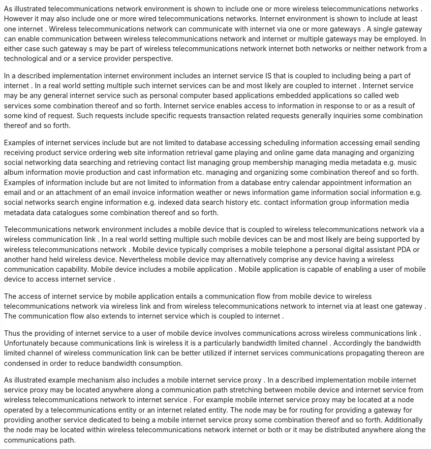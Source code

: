 As illustrated telecommunications network environment is shown to include one or more wireless telecommunications networks . However it may also include one or more wired telecommunications networks. Internet environment is shown to include at least one internet . Wireless telecommunications network can communicate with internet via one or more gateways . A single gateway can enable communication between wireless telecommunications network and internet or multiple gateways may be employed. In either case such gateway s may be part of wireless telecommunications network internet both networks or neither network from a technological and or a service provider perspective.

In a described implementation internet environment includes an internet service IS that is coupled to including being a part of internet . In a real world setting multiple such internet services can be and most likely are coupled to internet . Internet service may be any general internet service such as personal computer based applications embedded applications so called web services some combination thereof and so forth. Internet service enables access to information in response to or as a result of some kind of request. Such requests include specific requests transaction related requests generally inquiries some combination thereof and so forth.

Examples of internet services include but are not limited to database accessing scheduling information accessing email sending receiving product service ordering web site information retrieval game playing and online game data managing and organizing social networking data searching and retrieving contact list managing group membership managing media metadata e.g. music album information movie production and cast information etc. managing and organizing some combination thereof and so forth. Examples of information include but are not limited to information from a database entry calendar appointment information an email and or an attachment of an email invoice information weather or news information game information social information e.g. social networks search engine information e.g. indexed data search history etc. contact information group information media metadata data catalogues some combination thereof and so forth.

Telecommunications network environment includes a mobile device that is coupled to wireless telecommunications network via a wireless communication link . In a real world setting multiple such mobile devices can be and most likely are being supported by wireless telecommunications network . Mobile device typically comprises a mobile telephone a personal digital assistant PDA or another hand held wireless device. Nevertheless mobile device may alternatively comprise any device having a wireless communication capability. Mobile device includes a mobile application . Mobile application is capable of enabling a user of mobile device to access internet service .

The access of internet service by mobile application entails a communication flow from mobile device to wireless telecommunications network via wireless link and from wireless telecommunications network to internet via at least one gateway . The communication flow also extends to internet service which is coupled to internet .

Thus the providing of internet service to a user of mobile device involves communications across wireless communications link . Unfortunately because communications link is wireless it is a particularly bandwidth limited channel . Accordingly the bandwidth limited channel of wireless communication link can be better utilized if internet services communications propagating thereon are condensed in order to reduce bandwidth consumption.

As illustrated example mechanism also includes a mobile internet service proxy . In a described implementation mobile internet service proxy may be located anywhere along a communication path stretching between mobile device and internet service from wireless telecommunications network to internet service . For example mobile internet service proxy may be located at a node operated by a telecommunications entity or an internet related entity. The node may be for routing for providing a gateway for providing another service dedicated to being a mobile internet service proxy some combination thereof and so forth. Additionally the node may be located within wireless telecommunications network internet or both or it may be distributed anywhere along the communications path.
